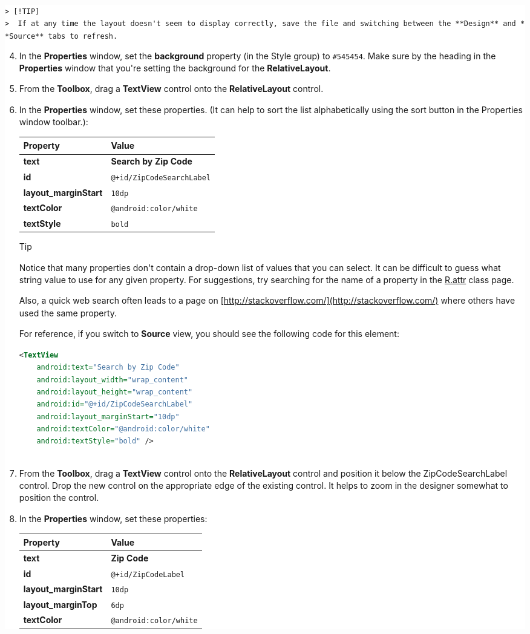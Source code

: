     > [!TIP]
    >  If at any time the layout doesn't seem to display correctly, save the file and switching between the **Design** and **Source** tabs to refresh.  
  
4.  In the **Properties** window, set the **background** property (in the Style group) to `#545454`.  Make sure by the heading in the **Properties** window that you're setting the background for the **RelativeLayout**.
  
5.  From the **Toolbox**, drag a **TextView** control onto the **RelativeLayout** control.  
  
6.  In the **Properties** window, set these properties. (It can help to sort the list alphabetically using the sort button in the Properties window toolbar.):  
  
    |Property|Value|  
    |--------------|-----------|  
    |**text**|**Search by Zip Code**|  
    |**id**|`@+id/ZipCodeSearchLabel`|  
    |**layout_marginStart**|`10dp`|  
    |**textColor**|`@android:color/white`|  
    |**textStyle**|`bold`|  
  
    > [!TIP]
    >  Notice that many properties don't contain a drop-down list of values that you can select.  It can be difficult to guess what string value to use for any given property. For suggestions, try searching for the name of a property in the [R.attr](http://developer.android.com/reference/android/R.attr.html) class page.  
    >   
    >  Also, a quick web search often leads to a page on [http://stackoverflow.com/](http://stackoverflow.com/) where others have used the same property.  
  
     For reference, if you switch to **Source** view, you should see the following code for this element:  
  
    ```xml  
    <TextView  
        android:text="Search by Zip Code"  
        android:layout_width="wrap_content"  
        android:layout_height="wrap_content"  
        android:id="@+id/ZipCodeSearchLabel"  
        android:layout_marginStart="10dp"  
        android:textColor="@android:color/white"  
        android:textStyle="bold" />  
  
    ```  
  
7.  From the **Toolbox**, drag a **TextView** control onto the **RelativeLayout** control and position it below the ZipCodeSearchLabel control. Drop the new control on the appropriate edge of the existing control. It helps to zoom in the designer somewhat to position the control.  
  
8. In the **Properties** window, set these properties:  
  
    |Property|Value|  
    |--------------|-----------|  
    |**text**|**Zip Code**|  
    |**id**|`@+id/ZipCodeLabel`|  
    |**layout_marginStart**|`10dp`|  
    |**layout_marginTop**|`6dp`|  
    |**textColor**|`@android:color/white`|  
  